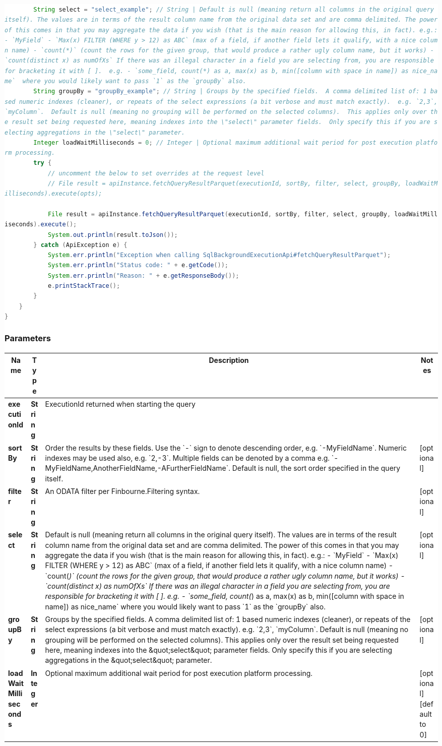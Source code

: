 ```java
        String select = "select_example"; // String | Default is null (meaning return all columns in the original query itself). The values are in terms of the result column name from the original data set and are comma delimited. The power of this comes in that you may aggregate the data if you wish (that is the main reason for allowing this, in fact). e.g.: - `MyField` - `Max(x) FILTER (WHERE y > 12) as ABC` (max of a field, if another field lets it qualify, with a nice column name) - `count(*)` (count the rows for the given group, that would produce a rather ugly column name, but it works) - `count(distinct x) as numOfXs` If there was an illegal character in a field you are selecting from, you are responsible for bracketing it with [ ].  e.g. - `some_field, count(*) as a, max(x) as b, min([column with space in name]) as nice_name`  where you would likely want to pass `1` as the `groupBy` also.
        String groupBy = "groupBy_example"; // String | Groups by the specified fields.  A comma delimited list of: 1 based numeric indexes (cleaner), or repeats of the select expressions (a bit verbose and must match exactly).  e.g. `2,3`, `myColumn`.  Default is null (meaning no grouping will be performed on the selected columns).  This applies only over the result set being requested here, meaning indexes into the \"select\" parameter fields.  Only specify this if you are selecting aggregations in the \"select\" parameter.
        Integer loadWaitMilliseconds = 0; // Integer | Optional maximum additional wait period for post execution platform processing.
        try {
            // uncomment the below to set overrides at the request level
            // File result = apiInstance.fetchQueryResultParquet(executionId, sortBy, filter, select, groupBy, loadWaitMilliseconds).execute(opts);

            File result = apiInstance.fetchQueryResultParquet(executionId, sortBy, filter, select, groupBy, loadWaitMilliseconds).execute();
            System.out.println(result.toJson());
        } catch (ApiException e) {
            System.err.println("Exception when calling SqlBackgroundExecutionApi#fetchQueryResultParquet");
            System.err.println("Status code: " + e.getCode());
            System.err.println("Reason: " + e.getResponseBody());
            e.printStackTrace();
        }
    }
}
```

### Parameters


| Name | Type | Description  | Notes |
|------------- | ------------- | ------------- | -------------|
| **executionId** | **String**| ExecutionId returned when starting the query | |
| **sortBy** | **String**| Order the results by these fields.  Use the &#x60;-&#x60; sign to denote descending order, e.g. &#x60;-MyFieldName&#x60;. Numeric indexes may be used also, e.g. &#x60;2,-3&#x60;.  Multiple fields can be denoted by a comma e.g. &#x60;-MyFieldName,AnotherFieldName,-AFurtherFieldName&#x60;.  Default is null, the sort order specified in the query itself. | [optional] |
| **filter** | **String**| An ODATA filter per Finbourne.Filtering syntax. | [optional] |
| **select** | **String**| Default is null (meaning return all columns in the original query itself). The values are in terms of the result column name from the original data set and are comma delimited. The power of this comes in that you may aggregate the data if you wish (that is the main reason for allowing this, in fact). e.g.: - &#x60;MyField&#x60; - &#x60;Max(x) FILTER (WHERE y &gt; 12) as ABC&#x60; (max of a field, if another field lets it qualify, with a nice column name) - &#x60;count(*)&#x60; (count the rows for the given group, that would produce a rather ugly column name, but it works) - &#x60;count(distinct x) as numOfXs&#x60; If there was an illegal character in a field you are selecting from, you are responsible for bracketing it with [ ].  e.g. - &#x60;some_field, count(*) as a, max(x) as b, min([column with space in name]) as nice_name&#x60;  where you would likely want to pass &#x60;1&#x60; as the &#x60;groupBy&#x60; also. | [optional] |
| **groupBy** | **String**| Groups by the specified fields.  A comma delimited list of: 1 based numeric indexes (cleaner), or repeats of the select expressions (a bit verbose and must match exactly).  e.g. &#x60;2,3&#x60;, &#x60;myColumn&#x60;.  Default is null (meaning no grouping will be performed on the selected columns).  This applies only over the result set being requested here, meaning indexes into the \&quot;select\&quot; parameter fields.  Only specify this if you are selecting aggregations in the \&quot;select\&quot; parameter. | [optional] |
| **loadWaitMilliseconds** | **Integer**| Optional maximum additional wait period for post execution platform processing. | [optional] [default to 0] |
